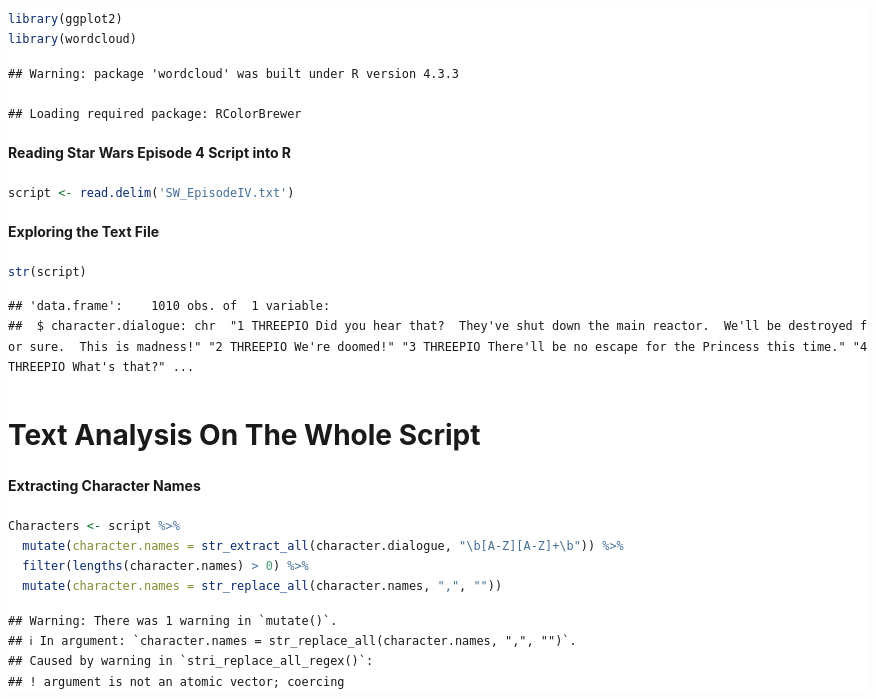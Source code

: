 ``` r
library(ggplot2)
library(wordcloud)
```

    ## Warning: package 'wordcloud' was built under R version 4.3.3

    ## Loading required package: RColorBrewer

#### Reading Star Wars Episode 4 Script into R

``` r
script <- read.delim('SW_EpisodeIV.txt') 
```

#### Exploring the Text File

``` r
str(script) 
```

    ## 'data.frame':    1010 obs. of  1 variable:
    ##  $ character.dialogue: chr  "1 THREEPIO Did you hear that?  They've shut down the main reactor.  We'll be destroyed for sure.  This is madness!" "2 THREEPIO We're doomed!" "3 THREEPIO There'll be no escape for the Princess this time." "4 THREEPIO What's that?" ...

# Text Analysis On The Whole Script

#### Extracting Character Names

``` r
Characters <- script %>% 
  mutate(character.names = str_extract_all(character.dialogue, "\b[A-Z][A-Z]+\b")) %>% 
  filter(lengths(character.names) > 0) %>% 
  mutate(character.names = str_replace_all(character.names, ",", ""))
```

    ## Warning: There was 1 warning in `mutate()`.  
    ## ℹ In argument: `character.names = str_replace_all(character.names, ",", "")`.  
    ## Caused by warning in `stri_replace_all_regex()`:  
    ## ! argument is not an atomic vector; coercing
